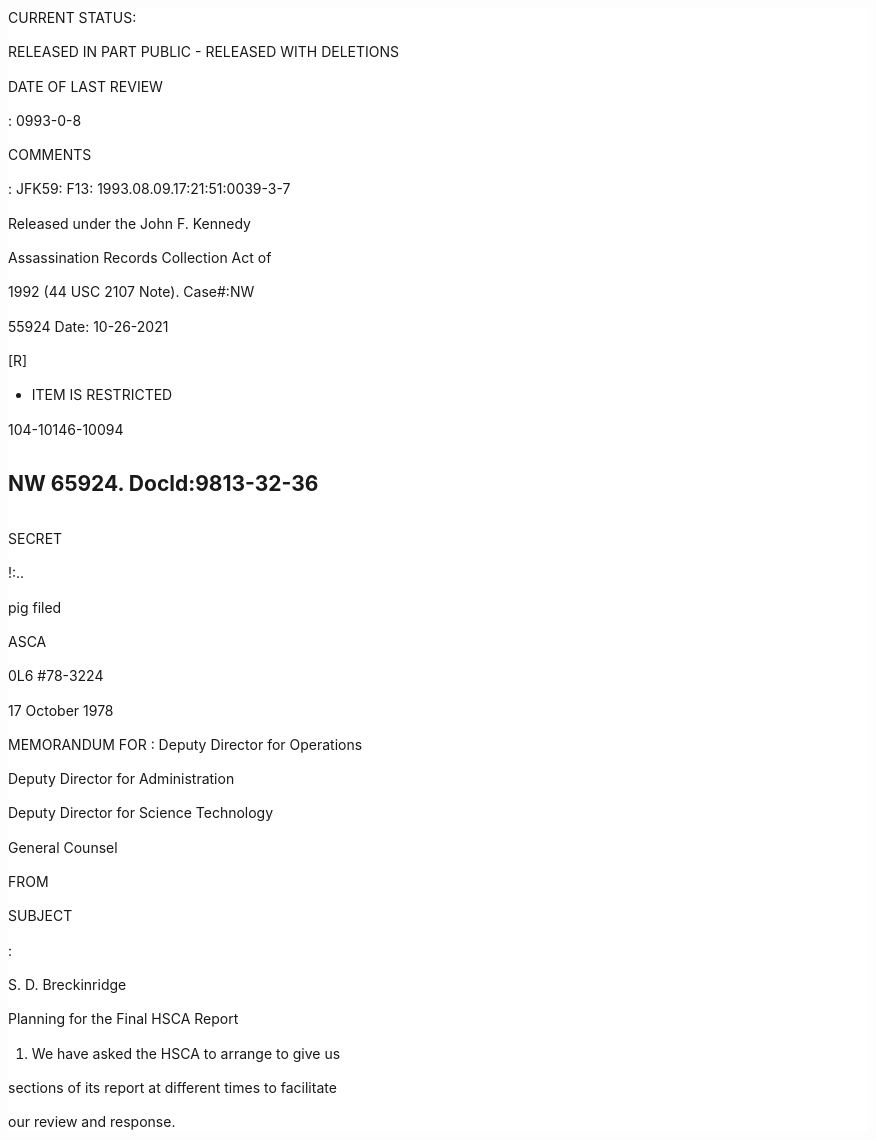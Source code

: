 CURRENT STATUS:

RELEASED IN PART PUBLIC - RELEASED WITH DELETIONS

DATE OF LAST REVIEW

: 0993-0-8

COMMENTS

: JFK59: F13: 1993.08.09.17:21:51:0039-3-7

Released under the John F. Kennedy

Assassination Records Collection Act of

1992 (44 USC 2107 Note). Case#:NW

55924 Date: 10-26-2021

[R]

- ITEM IS RESTRICTED

104-10146-10094

NW 65924. Docld:9813-32-36
---

##
SECRET

!:..

pig filed

ASCA

0L6 #78-3224

17 October 1978

MEMORANDUM FOR : Deputy Director for Operations

Deputy Director for Administration

Deputy Director for Science Technology

General Counsel

FROM

SUBJECT

:

S. D. Breckinridge

Planning for the Final HSCA Report

1. We have asked the HSCA to arrange to give us

sections of its report at different times to facilitate

our review and response.
